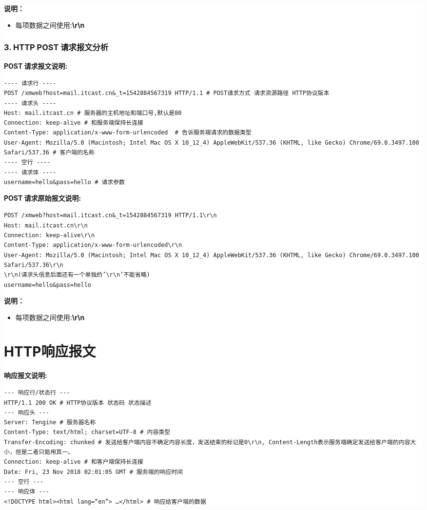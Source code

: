 **说明：**

- 每项数据之间使用:**\r\n**

### 3. HTTP POST 请求报文分析

**POST 请求报文说明:**

```
---- 请求行 ----
POST /xmweb?host=mail.itcast.cn&_t=1542884567319 HTTP/1.1 # POST请求方式 请求资源路径 HTTP协议版本
---- 请求头 ----
Host: mail.itcast.cn # 服务器的主机地址和端口号,默认是80
Connection: keep-alive # 和服务端保持长连接
Content-Type: application/x-www-form-urlencoded  # 告诉服务端请求的数据类型
User-Agent: Mozilla/5.0 (Macintosh; Intel Mac OS X 10_12_4) AppleWebKit/537.36 (KHTML, like Gecko) Chrome/69.0.3497.100 Safari/537.36 # 客户端的名称
---- 空行 ----
---- 请求体 ----
username=hello&pass=hello # 请求参数
```

**POST 请求原始报文说明:**

```
POST /xmweb?host=mail.itcast.cn&_t=1542884567319 HTTP/1.1\r\n
Host: mail.itcast.cn\r\n
Connection: keep-alive\r\n
Content-Type: application/x-www-form-urlencoded\r\n
User-Agent: Mozilla/5.0 (Macintosh; Intel Mac OS X 10_12_4) AppleWebKit/537.36 (KHTML, like Gecko) Chrome/69.0.3497.100 Safari/537.36\r\n
\r\n(请求头信息后面还有一个单独的’\r\n’不能省略)
username=hello&pass=hello
```

**说明：**

- 每项数据之间使用:**\r\n**

# HTTP响应报文

**响应报文说明:**

```
--- 响应行/状态行 ---
HTTP/1.1 200 OK # HTTP协议版本 状态码 状态描述
--- 响应头 ---
Server: Tengine # 服务器名称
Content-Type: text/html; charset=UTF-8 # 内容类型
Transfer-Encoding: chunked # 发送给客户端内容不确定内容长度，发送结束的标记是0\r\n, Content-Length表示服务端确定发送给客户端的内容大小，但是二者只能用其一。
Connection: keep-alive # 和客户端保持长连接
Date: Fri, 23 Nov 2018 02:01:05 GMT # 服务端的响应时间
--- 空行 ---
--- 响应体 ---
<!DOCTYPE html><html lang=“en”> …</html> # 响应给客户端的数据
```
